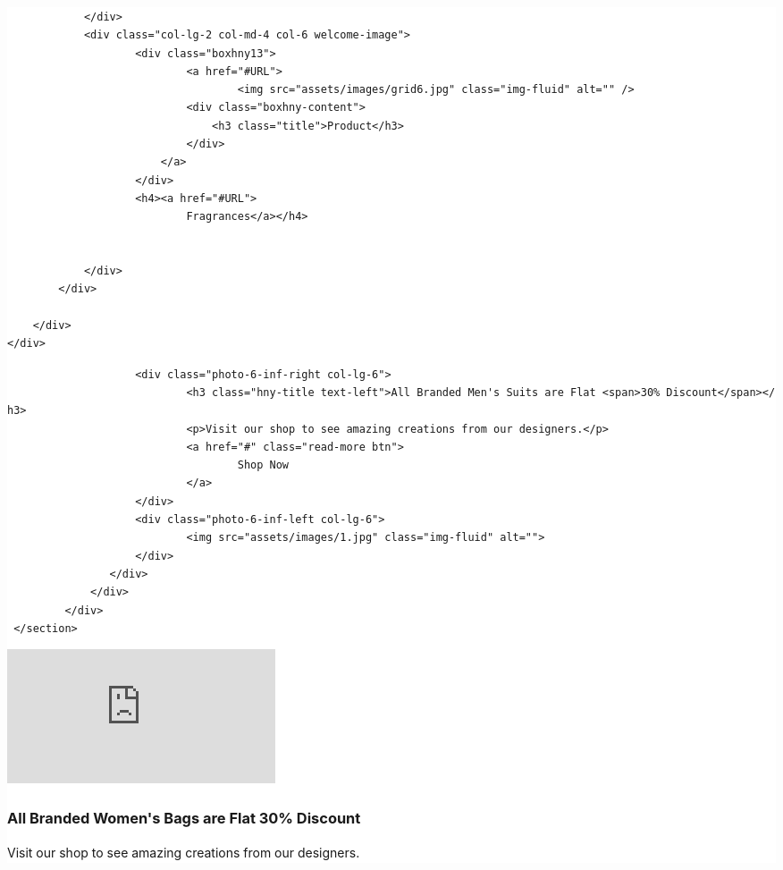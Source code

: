 					
				</div>
				<div class="col-lg-2 col-md-4 col-6 welcome-image">
						<div class="boxhny13">
								<a href="#URL">
										<img src="assets/images/grid6.jpg" class="img-fluid" alt="" />
								<div class="boxhny-content">
									<h3 class="title">Product</h3>
								</div>
							</a>
						</div>
						<h4><a href="#URL">
								Fragrances</a></h4>

					
				</div>
			</div>

		</div>
	</div>
</section>

<section class="w3l-content-w-photo-6">
	  <div class="content-photo-6-mian py-5">
			 <div class="container py-lg-5">
					<div class="align-photo-6-inf-cols row">
						
						<div class="photo-6-inf-right col-lg-6">
								<h3 class="hny-title text-left">All Branded Men's Suits are Flat <span>30% Discount</span></h3>
								<p>Visit our shop to see amazing creations from our designers.</p>
								<a href="#" class="read-more btn">
										Shop Now
								</a>
						</div>
						<div class="photo-6-inf-left col-lg-6">
								<img src="assets/images/1.jpg" class="img-fluid" alt="">
						</div>
					</div>
				 </div>
			 </div>
	 </section>
     
<section class="w3l-video-6">
	<div class="video-66-info">
		<div class="container-fluid">
			<div class="video-grids-info row">
				<div class="video-gd-right col-lg-8">
					<div class="video-inner text-center">
									<a class="play-button btn popup-with-zoom-anim" href="#small-dialog">
											<span class="fa fa-play" aria-hidden="true"></span>
									</a>
									<div id="small-dialog" class="mfp-hide">
										<div class="search-top notify-popup">
												<iframe src="https://player.vimeo.com/video/246139491" frameborder="0"
												allow="autoplay; fullscreen" allowfullscreen></iframe>
										</div>
									</div>
					      </div>
				  </div>
				<div class="video-gd-left col-lg-4 p-lg-5 p-4">
					<div class="p-xl-4 p-0 video-wrap">
						<h3 class="hny-title text-left">All Branded Women's Bags are Flat <span>30% Discount</span>
						</h3>
						<p>Visit our shop to see amazing creations from our designers.</p>
						<a href="#" class="read-more btn">